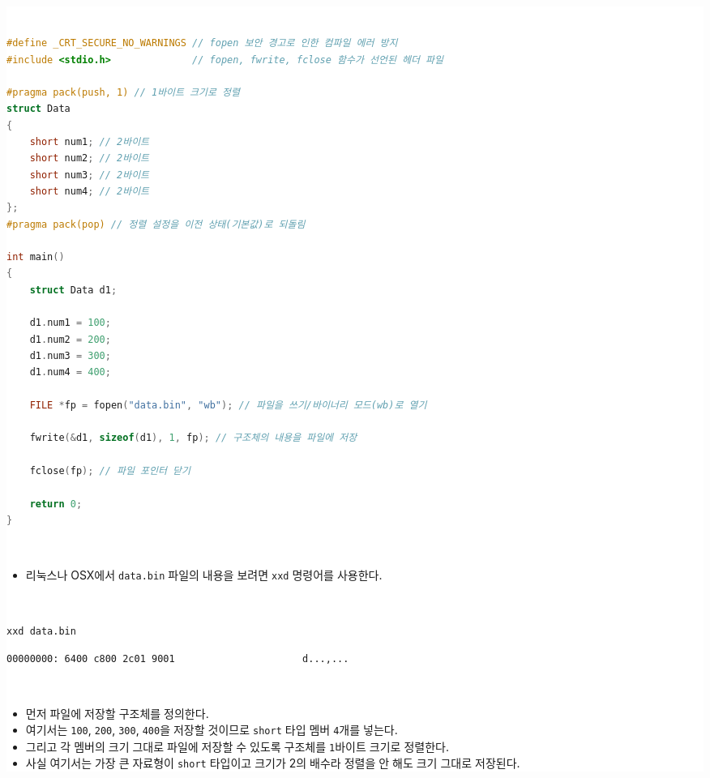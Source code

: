 <br/>

```c
#define _CRT_SECURE_NO_WARNINGS // fopen 보안 경고로 인한 컴파일 에러 방지
#include <stdio.h>              // fopen, fwrite, fclose 함수가 선언된 헤더 파일

#pragma pack(push, 1) // 1바이트 크기로 정렬
struct Data
{
    short num1; // 2바이트
    short num2; // 2바이트
    short num3; // 2바이트
    short num4; // 2바이트
};
#pragma pack(pop) // 정렬 설정을 이전 상태(기본값)로 되돌림

int main()
{
    struct Data d1;

    d1.num1 = 100;
    d1.num2 = 200;
    d1.num3 = 300;
    d1.num4 = 400;

    FILE *fp = fopen("data.bin", "wb"); // 파일을 쓰기/바이너리 모드(wb)로 열기

    fwrite(&d1, sizeof(d1), 1, fp); // 구조체의 내용을 파일에 저장

    fclose(fp); // 파일 포인터 닫기

    return 0;
}
```

<br/>

- 리눅스나 OSX에서 `data.bin` 파일의 내용을 보려면 `xxd` 명령어를 사용한다.

<br/>

```shell
xxd data.bin
```

```
00000000: 6400 c800 2c01 9001                      d...,...
```

<br/>

- 먼저 파일에 저장할 구조체를 정의한다.
- 여기서는 `100`, `200`, `300`, `400`을 저장할 것이므로 `short` 타입 멤버 `4`개를 넣는다.
- 그리고 각 멤버의 크기 그대로 파일에 저장할 수 있도록 구조체를 `1`바이트 크기로 정렬한다.
- 사실 여기서는 가장 큰 자료형이 `short` 타입이고 크기가 2의 배수라 정렬을 안 해도 크기 그대로 저장된다.
